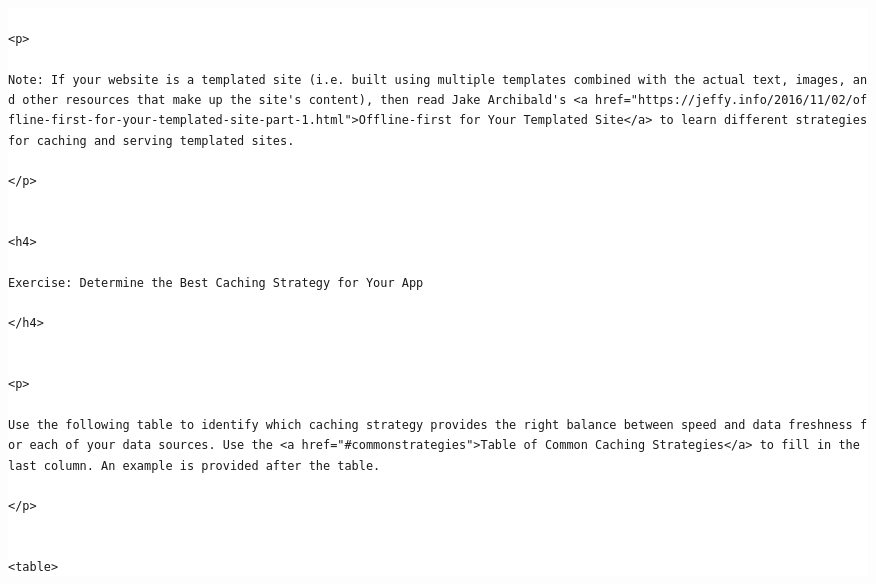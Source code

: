                                                                                                                                                                                                                                                                                                                                                                                             <p>
                                                                                                                                                                                                                                                                                                                                                                                              Note: If your website is a templated site (i.e. built using multiple templates combined with the actual text, images, and other resources that make up the site's content), then read Jake Archibald's <a href="https://jeffy.info/2016/11/02/offline-first-for-your-templated-site-part-1.html">Offline-first for Your Templated Site</a> to learn different strategies for caching and serving templated sites.
                                                                                                                                                                                                                                                                                                                                                                                            </p>
                                                                                                                                                                                                                                                                                                                                                                                            
                                                                                                                                                                                                                                                                                                                                                                                            <h4>
                                                                                                                                                                                                                                                                                                                                                                                              Exercise: Determine the Best Caching Strategy for Your App
                                                                                                                                                                                                                                                                                                                                                                                            </h4>
                                                                                                                                                                                                                                                                                                                                                                                            
                                                                                                                                                                                                                                                                                                                                                                                            <p>
                                                                                                                                                                                                                                                                                                                                                                                              Use the following table to identify which caching strategy provides the right balance between speed and data freshness for each of your data sources. Use the <a href="#commonstrategies">Table of Common Caching Strategies</a> to fill in the last column. An example is provided after the table.
                                                                                                                                                                                                                                                                                                                                                                                            </p>
                                                                                                                                                                                                                                                                                                                                                                                            
                                                                                                                                                                                                                                                                                                                                                                                            <table>